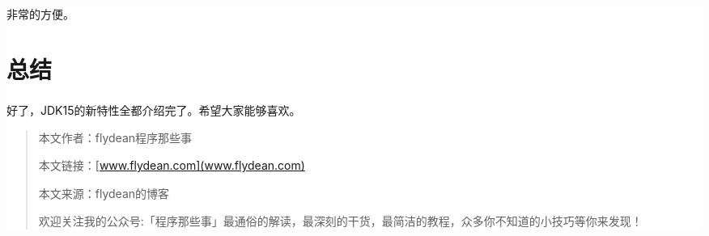 非常的方便。

# 总结

好了，JDK15的新特性全都介绍完了。希望大家能够喜欢。

> 本文作者：flydean程序那些事
> 
> 本文链接：[www.flydean.com](www.flydean.com)
> 
> 本文来源：flydean的博客
> 
> 欢迎关注我的公众号:「程序那些事」最通俗的解读，最深刻的干货，最简洁的教程，众多你不知道的小技巧等你来发现！








